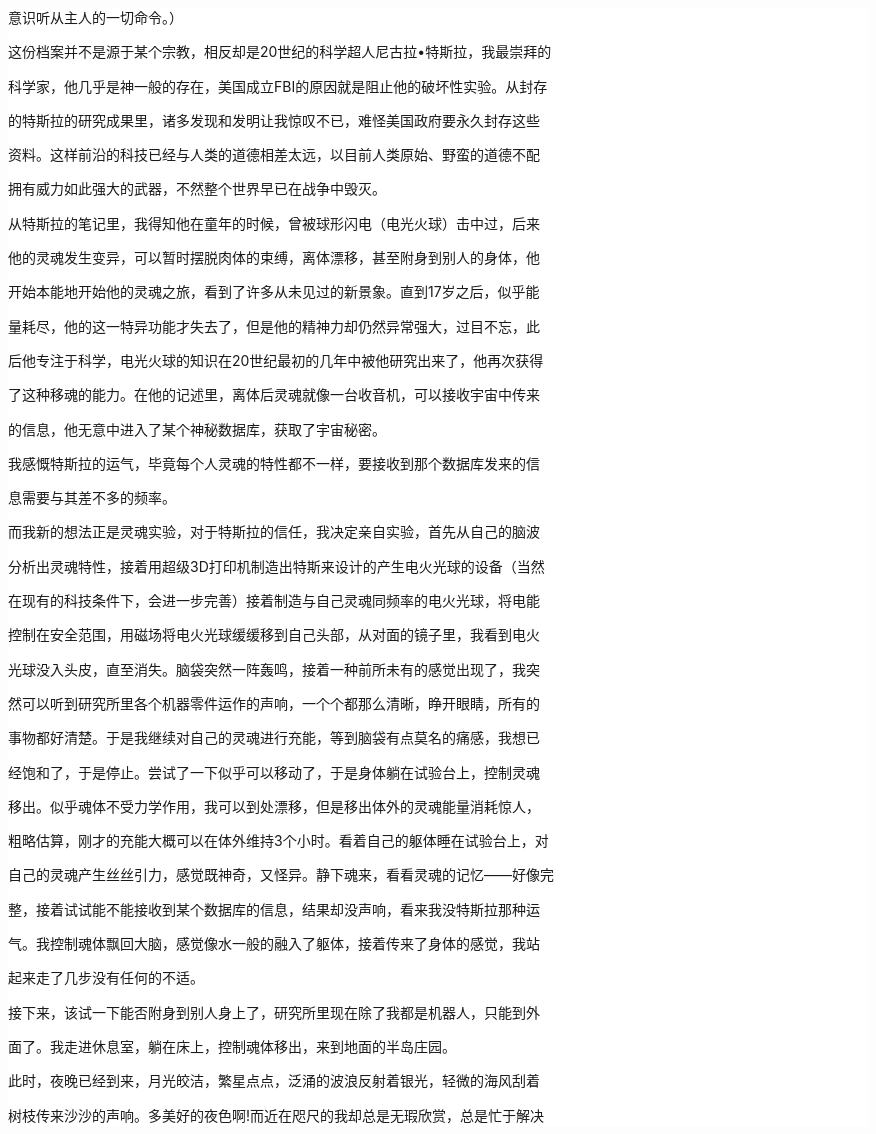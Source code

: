 意识听从主人的一切命令。）

这份档案并不是源于某个宗教，相反却是20世纪的科学超人尼古拉•特斯拉，我最崇拜的

科学家，他几乎是神一般的存在，美国成立FBI的原因就是阻止他的破坏性实验。从封存

的特斯拉的研究成果里，诸多发现和发明让我惊叹不已，难怪美国政府要永久封存这些

资料。这样前沿的科技已经与人类的道德相差太远，以目前人类原始、野蛮的道德不配

拥有威力如此强大的武器，不然整个世界早已在战争中毁灭。

从特斯拉的笔记里，我得知他在童年的时候，曾被球形闪电（电光火球）击中过，后来

他的灵魂发生变异，可以暂时摆脱肉体的束缚，离体漂移，甚至附身到别人的身体，他

开始本能地开始他的灵魂之旅，看到了许多从未见过的新景象。直到17岁之后，似乎能

量耗尽，他的这一特异功能才失去了，但是他的精神力却仍然异常强大，过目不忘，此

后他专注于科学，电光火球的知识在20世纪最初的几年中被他研究出来了，他再次获得

了这种移魂的能力。在他的记述里，离体后灵魂就像一台收音机，可以接收宇宙中传来

的信息，他无意中进入了某个神秘数据库，获取了宇宙秘密。

我感慨特斯拉的运气，毕竟每个人灵魂的特性都不一样，要接收到那个数据库发来的信

息需要与其差不多的频率。

而我新的想法正是灵魂实验，对于特斯拉的信任，我决定亲自实验，首先从自己的脑波

分析出灵魂特性，接着用超级3D打印机制造出特斯来设计的产生电火光球的设备（当然

在现有的科技条件下，会进一步完善）接着制造与自己灵魂同频率的电火光球，将电能

控制在安全范围，用磁场将电火光球缓缓移到自己头部，从对面的镜子里，我看到电火

光球没入头皮，直至消失。脑袋突然一阵轰鸣，接着一种前所未有的感觉出现了，我突

然可以听到研究所里各个机器零件运作的声响，一个个都那么清晰，睁开眼睛，所有的

事物都好清楚。于是我继续对自己的灵魂进行充能，等到脑袋有点莫名的痛感，我想已

经饱和了，于是停止。尝试了一下似乎可以移动了，于是身体躺在试验台上，控制灵魂

移出。似乎魂体不受力学作用，我可以到处漂移，但是移出体外的灵魂能量消耗惊人，

粗略估算，刚才的充能大概可以在体外维持3个小时。看着自己的躯体睡在试验台上，对

自己的灵魂产生丝丝引力，感觉既神奇，又怪异。静下魂来，看看灵魂的记忆——好像完

整，接着试试能不能接收到某个数据库的信息，结果却没声响，看来我没特斯拉那种运

气。我控制魂体飘回大脑，感觉像水一般的融入了躯体，接着传来了身体的感觉，我站

起来走了几步没有任何的不适。

接下来，该试一下能否附身到别人身上了，研究所里现在除了我都是机器人，只能到外

面了。我走进休息室，躺在床上，控制魂体移出，来到地面的半岛庄园。

此时，夜晚已经到来，月光皎洁，繁星点点，泛涌的波浪反射着银光，轻微的海风刮着

树枝传来沙沙的声响。多美好的夜色啊!而近在咫尺的我却总是无瑕欣赏，总是忙于解决

